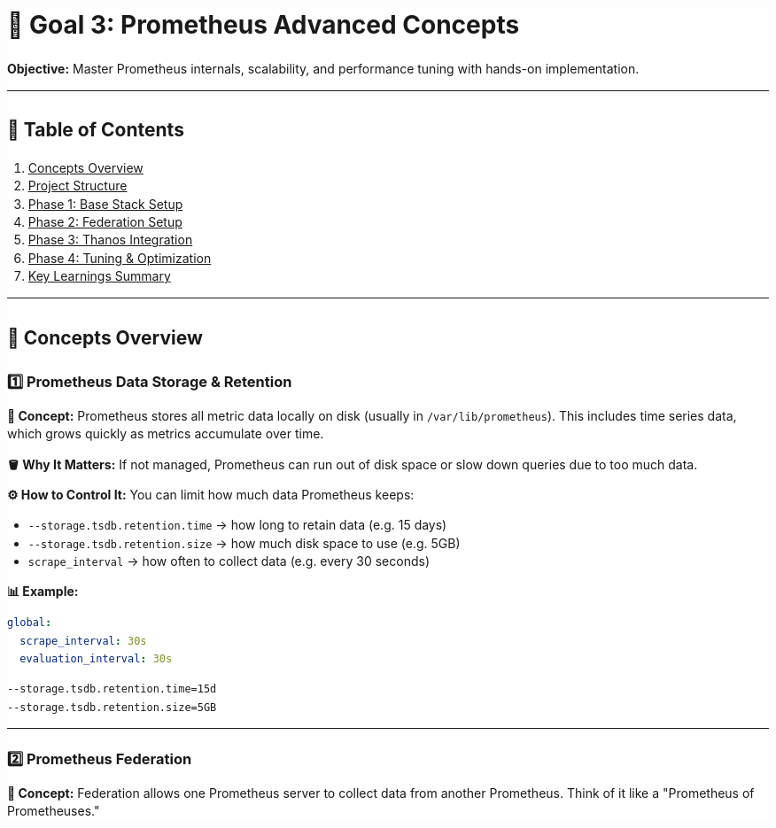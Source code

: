 # 🎯 Goal 3: Prometheus Advanced Concepts

**Objective:** Master Prometheus internals, scalability, and performance tuning with hands-on implementation.

---

## 📑 Table of Contents
1. [Concepts Overview](#concepts-overview)
2. [Project Structure](#project-structure)
3. [Phase 1: Base Stack Setup](#phase-1-base-stack-setup)
4. [Phase 2: Federation Setup](#phase-2-federation-setup)
5. [Phase 3: Thanos Integration](#phase-3-thanos-integration)
6. [Phase 4: Tuning & Optimization](#phase-4-tuning--optimization)
7. [Key Learnings Summary](#key-learnings-summary)

---

## 🧱 Concepts Overview

### 1️⃣ Prometheus Data Storage & Retention

**🧠 Concept:**
Prometheus stores all metric data locally on disk (usually in `/var/lib/prometheus`). This includes time series data, which grows quickly as metrics accumulate over time.

**🪣 Why It Matters:**
If not managed, Prometheus can run out of disk space or slow down queries due to too much data.

**⚙️ How to Control It:**
You can limit how much data Prometheus keeps:
- `--storage.tsdb.retention.time` → how long to retain data (e.g. 15 days)
- `--storage.tsdb.retention.size` → how much disk space to use (e.g. 5GB)
- `scrape_interval` → how often to collect data (e.g. every 30 seconds)

**📊 Example:**
```yaml
global:
  scrape_interval: 30s
  evaluation_interval: 30s
```

```bash
--storage.tsdb.retention.time=15d
--storage.tsdb.retention.size=5GB
```

---

### 2️⃣ Prometheus Federation

**🧠 Concept:**
Federation allows one Prometheus server to collect data from another Prometheus. Think of it like a "Prometheus of Prometheuses."
